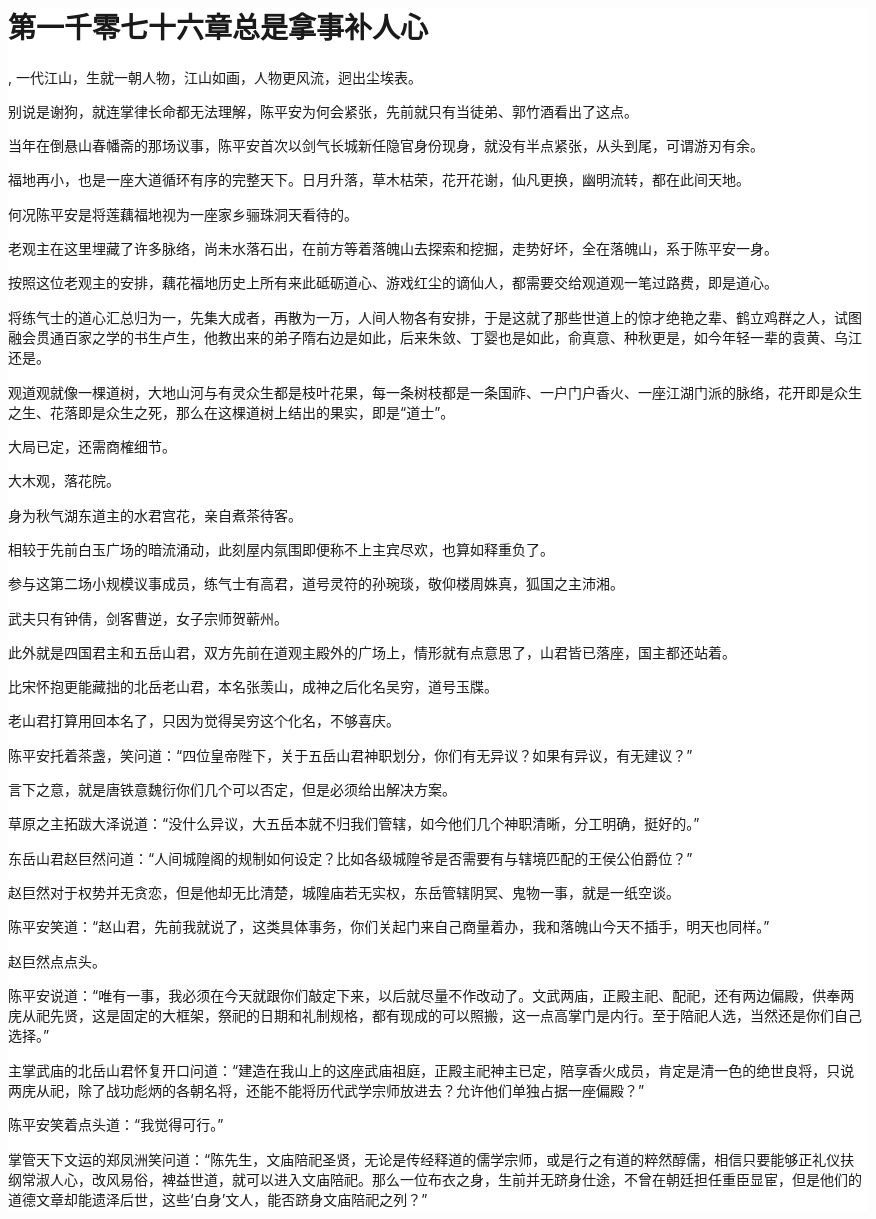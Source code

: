 # 第一千零七十六章总是拿事补人心
,  一代江山，生就一朝人物，江山如画，人物更风流，迥出尘埃表。

   别说是谢狗，就连掌律长命都无法理解，陈平安为何会紧张，先前就只有当徒弟、郭竹酒看出了这点。

   当年在倒悬山春幡斋的那场议事，陈平安首次以剑气长城新任隐官身份现身，就没有半点紧张，从头到尾，可谓游刃有余。

   福地再小，也是一座大道循环有序的完整天下。日月升落，草木枯荣，花开花谢，仙凡更换，幽明流转，都在此间天地。

   何况陈平安是将莲藕福地视为一座家乡骊珠洞天看待的。

   老观主在这里埋藏了许多脉络，尚未水落石出，在前方等着落魄山去探索和挖掘，走势好坏，全在落魄山，系于陈平安一身。

   按照这位老观主的安排，藕花福地历史上所有来此砥砺道心、游戏红尘的谪仙人，都需要交给观道观一笔过路费，即是道心。

   将练气士的道心汇总归为一，先集大成者，再散为一万，人间人物各有安排，于是这就了那些世道上的惊才绝艳之辈、鹤立鸡群之人，试图融会贯通百家之学的书生卢生，他教出来的弟子隋右边是如此，后来朱敛、丁婴也是如此，俞真意、种秋更是，如今年轻一辈的袁黄、乌江还是。

   观道观就像一棵道树，大地山河与有灵众生都是枝叶花果，每一条树枝都是一条国祚、一户门户香火、一座江湖门派的脉络，花开即是众生之生、花落即是众生之死，那么在这棵道树上结出的果实，即是“道士”。

   大局已定，还需商榷细节。

   大木观，落花院。

   身为秋气湖东道主的水君宫花，亲自煮茶待客。

   相较于先前白玉广场的暗流涌动，此刻屋内氛围即便称不上主宾尽欢，也算如释重负了。

   参与这第二场小规模议事成员，练气士有高君，道号灵符的孙琬琰，敬仰楼周姝真，狐国之主沛湘。

   武夫只有钟倩，剑客曹逆，女子宗师贺蕲州。

   此外就是四国君主和五岳山君，双方先前在道观主殿外的广场上，情形就有点意思了，山君皆已落座，国主都还站着。

   比宋怀抱更能藏拙的北岳老山君，本名张羡山，成神之后化名吴穷，道号玉牒。

   老山君打算用回本名了，只因为觉得吴穷这个化名，不够喜庆。

   陈平安托着茶盏，笑问道：“四位皇帝陛下，关于五岳山君神职划分，你们有无异议？如果有异议，有无建议？”

   言下之意，就是唐铁意魏衍你们几个可以否定，但是必须给出解决方案。

   草原之主拓跋大泽说道：“没什么异议，大五岳本就不归我们管辖，如今他们几个神职清晰，分工明确，挺好的。”

   东岳山君赵巨然问道：“人间城隍阁的规制如何设定？比如各级城隍爷是否需要有与辖境匹配的王侯公伯爵位？”

   赵巨然对于权势并无贪恋，但是他却无比清楚，城隍庙若无实权，东岳管辖阴冥、鬼物一事，就是一纸空谈。

   陈平安笑道：“赵山君，先前我就说了，这类具体事务，你们关起门来自己商量着办，我和落魄山今天不插手，明天也同样。”

   赵巨然点点头。

   陈平安说道：“唯有一事，我必须在今天就跟你们敲定下来，以后就尽量不作改动了。文武两庙，正殿主祀、配祀，还有两边偏殿，供奉两庑从祀先贤，这是固定的大框架，祭祀的日期和礼制规格，都有现成的可以照搬，这一点高掌门是内行。至于陪祀人选，当然还是你们自己选择。”

   主掌武庙的北岳山君怀复开口问道：“建造在我山上的这座武庙祖庭，正殿主祀神主已定，陪享香火成员，肯定是清一色的绝世良将，只说两庑从祀，除了战功彪炳的各朝名将，还能不能将历代武学宗师放进去？允许他们单独占据一座偏殿？”

   陈平安笑着点头道：“我觉得可行。”

   掌管天下文运的郑凤洲笑问道：“陈先生，文庙陪祀圣贤，无论是传经释道的儒学宗师，或是行之有道的粹然醇儒，相信只要能够正礼仪扶纲常淑人心，改风易俗，裨益世道，就可以进入文庙陪祀。那么一位布衣之身，生前并无跻身仕途，不曾在朝廷担任重臣显宦，但是他们的道德文章却能遗泽后世，这些‘白身’文人，能否跻身文庙陪祀之列？”
